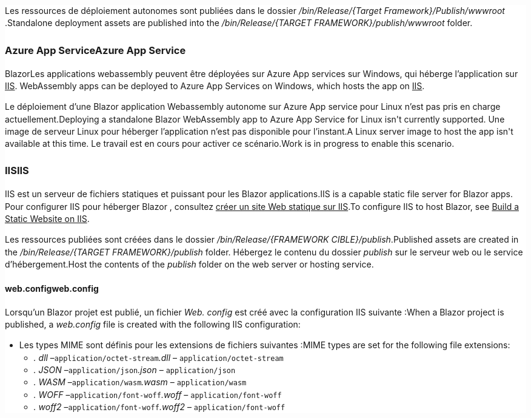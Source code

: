 <span data-ttu-id="46bd8-151">Les ressources de déploiement autonomes sont publiées dans le dossier */bin/Release/{Target Framework}/Publish/wwwroot* .</span><span class="sxs-lookup"><span data-stu-id="46bd8-151">Standalone deployment assets are published into the */bin/Release/{TARGET FRAMEWORK}/publish/wwwroot* folder.</span></span>

### <a name="azure-app-service"></a><span data-ttu-id="46bd8-152">Azure App Service</span><span class="sxs-lookup"><span data-stu-id="46bd8-152">Azure App Service</span></span>

Blazor<span data-ttu-id="46bd8-153">Les applications webassembly peuvent être déployées sur Azure App services sur Windows, qui héberge l’application sur [IIS](#iis).</span><span class="sxs-lookup"><span data-stu-id="46bd8-153"> WebAssembly apps can be deployed to Azure App Services on Windows, which hosts the app on [IIS](#iis).</span></span>

<span data-ttu-id="46bd8-154">Le déploiement d’une Blazor application Webassembly autonome sur Azure App service pour Linux n’est pas pris en charge actuellement.</span><span class="sxs-lookup"><span data-stu-id="46bd8-154">Deploying a standalone Blazor WebAssembly app to Azure App Service for Linux isn't currently supported.</span></span> <span data-ttu-id="46bd8-155">Une image de serveur Linux pour héberger l’application n’est pas disponible pour l’instant.</span><span class="sxs-lookup"><span data-stu-id="46bd8-155">A Linux server image to host the app isn't available at this time.</span></span> <span data-ttu-id="46bd8-156">Le travail est en cours pour activer ce scénario.</span><span class="sxs-lookup"><span data-stu-id="46bd8-156">Work is in progress to enable this scenario.</span></span>

### <a name="iis"></a><span data-ttu-id="46bd8-157">IIS</span><span class="sxs-lookup"><span data-stu-id="46bd8-157">IIS</span></span>

<span data-ttu-id="46bd8-158">IIS est un serveur de fichiers statiques et puissant pour les Blazor applications.</span><span class="sxs-lookup"><span data-stu-id="46bd8-158">IIS is a capable static file server for Blazor apps.</span></span> <span data-ttu-id="46bd8-159">Pour configurer IIS pour héberger Blazor , consultez [créer un site Web statique sur IIS](/iis/manage/creating-websites/scenario-build-a-static-website-on-iis).</span><span class="sxs-lookup"><span data-stu-id="46bd8-159">To configure IIS to host Blazor, see [Build a Static Website on IIS](/iis/manage/creating-websites/scenario-build-a-static-website-on-iis).</span></span>

<span data-ttu-id="46bd8-160">Les ressources publiées sont créées dans le dossier */bin/Release/{FRAMEWORK CIBLE}/publish*.</span><span class="sxs-lookup"><span data-stu-id="46bd8-160">Published assets are created in the */bin/Release/{TARGET FRAMEWORK}/publish* folder.</span></span> <span data-ttu-id="46bd8-161">Hébergez le contenu du dossier *publish* sur le serveur web ou le service d’hébergement.</span><span class="sxs-lookup"><span data-stu-id="46bd8-161">Host the contents of the *publish* folder on the web server or hosting service.</span></span>

#### <a name="webconfig"></a><span data-ttu-id="46bd8-162">web.config</span><span class="sxs-lookup"><span data-stu-id="46bd8-162">web.config</span></span>

<span data-ttu-id="46bd8-163">Lorsqu’un Blazor projet est publié, un fichier *Web. config* est créé avec la configuration IIS suivante :</span><span class="sxs-lookup"><span data-stu-id="46bd8-163">When a Blazor project is published, a *web.config* file is created with the following IIS configuration:</span></span>

* <span data-ttu-id="46bd8-164">Les types MIME sont définis pour les extensions de fichiers suivantes :</span><span class="sxs-lookup"><span data-stu-id="46bd8-164">MIME types are set for the following file extensions:</span></span>
  * <span data-ttu-id="46bd8-165">*. dll* &ndash;`application/octet-stream`</span><span class="sxs-lookup"><span data-stu-id="46bd8-165">*.dll* &ndash; `application/octet-stream`</span></span>
  * <span data-ttu-id="46bd8-166">*. JSON* &ndash;`application/json`</span><span class="sxs-lookup"><span data-stu-id="46bd8-166">*.json* &ndash; `application/json`</span></span>
  * <span data-ttu-id="46bd8-167">*. WASM* &ndash;`application/wasm`</span><span class="sxs-lookup"><span data-stu-id="46bd8-167">*.wasm* &ndash; `application/wasm`</span></span>
  * <span data-ttu-id="46bd8-168">*. WOFF* &ndash;`application/font-woff`</span><span class="sxs-lookup"><span data-stu-id="46bd8-168">*.woff* &ndash; `application/font-woff`</span></span>
  * <span data-ttu-id="46bd8-169">*. woff2* &ndash;`application/font-woff`</span><span class="sxs-lookup"><span data-stu-id="46bd8-169">*.woff2* &ndash; `application/font-woff`</span></span>